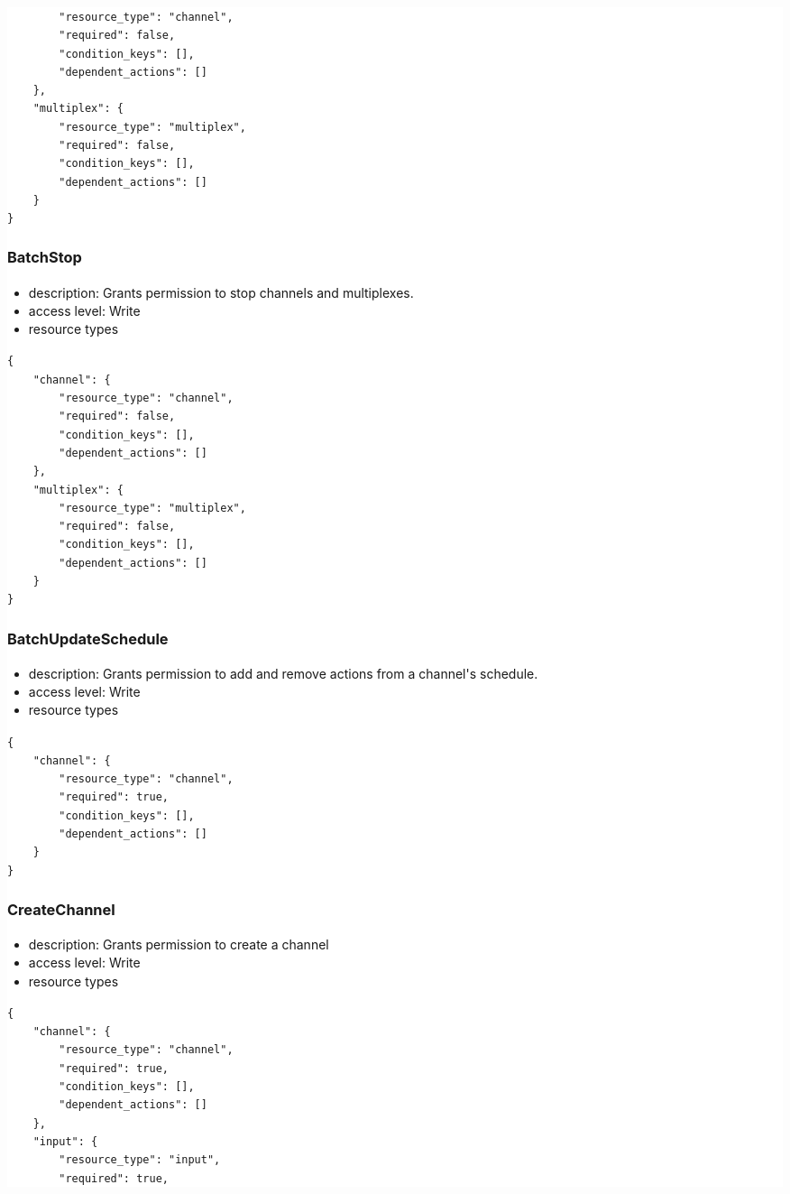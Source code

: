 ```
        "resource_type": "channel",
        "required": false,
        "condition_keys": [],
        "dependent_actions": []
    },
    "multiplex": {
        "resource_type": "multiplex",
        "required": false,
        "condition_keys": [],
        "dependent_actions": []
    }
}
```
### BatchStop
- description: Grants permission to stop channels and multiplexes.
- access level: Write
- resource types
```
{
    "channel": {
        "resource_type": "channel",
        "required": false,
        "condition_keys": [],
        "dependent_actions": []
    },
    "multiplex": {
        "resource_type": "multiplex",
        "required": false,
        "condition_keys": [],
        "dependent_actions": []
    }
}
```
### BatchUpdateSchedule
- description: Grants permission to add and remove actions from a channel's schedule.
- access level: Write
- resource types
```
{
    "channel": {
        "resource_type": "channel",
        "required": true,
        "condition_keys": [],
        "dependent_actions": []
    }
}
```
### CreateChannel
- description: Grants permission to create a channel
- access level: Write
- resource types
```
{
    "channel": {
        "resource_type": "channel",
        "required": true,
        "condition_keys": [],
        "dependent_actions": []
    },
    "input": {
        "resource_type": "input",
        "required": true,
```